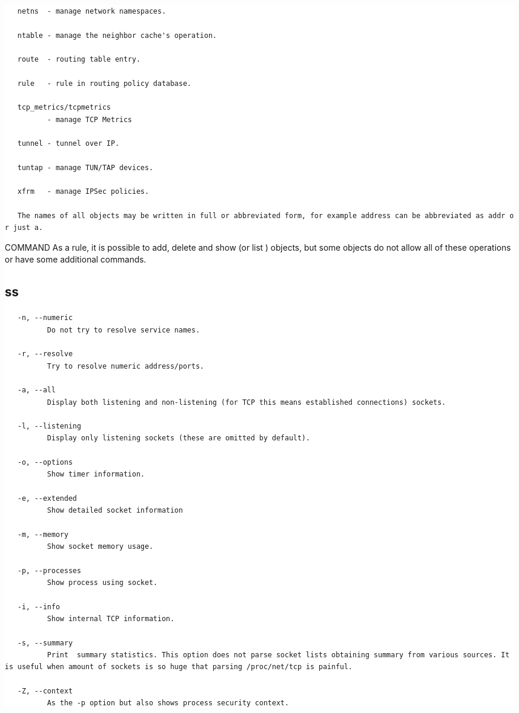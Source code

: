        netns  - manage network namespaces.

       ntable - manage the neighbor cache's operation.

       route  - routing table entry.

       rule   - rule in routing policy database.

       tcp_metrics/tcpmetrics
              - manage TCP Metrics

       tunnel - tunnel over IP.

       tuntap - manage TUN/TAP devices.

       xfrm   - manage IPSec policies.

       The names of all objects may be written in full or abbreviated form, for example address can be abbreviated as addr or just a.

   COMMAND
       As a rule, it is possible to add, delete and show (or list ) objects, but some objects do not allow all of these operations or have some additional commands.

## ss

       -n, --numeric
              Do not try to resolve service names.

       -r, --resolve
              Try to resolve numeric address/ports.

       -a, --all
              Display both listening and non-listening (for TCP this means established connections) sockets.

       -l, --listening
              Display only listening sockets (these are omitted by default).

       -o, --options
              Show timer information.

       -e, --extended
              Show detailed socket information

       -m, --memory
              Show socket memory usage.

       -p, --processes
              Show process using socket.

       -i, --info
              Show internal TCP information.

       -s, --summary
              Print  summary statistics. This option does not parse socket lists obtaining summary from various sources. It is useful when amount of sockets is so huge that parsing /proc/net/tcp is painful.

       -Z, --context
              As the -p option but also shows process security context.
